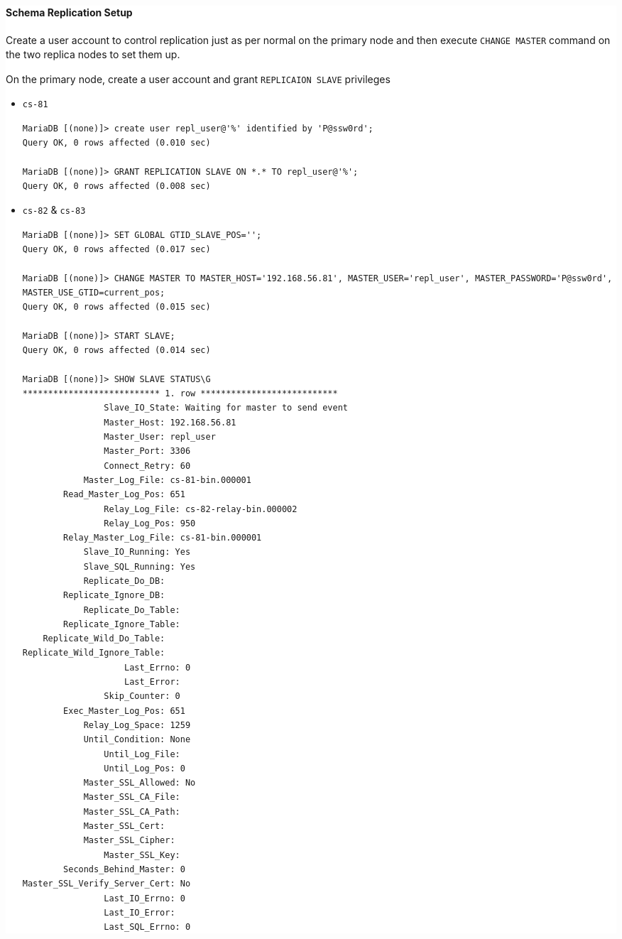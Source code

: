 #### Schema Replication Setup

Create a user account to control replication just as per normal on the primary node and then execute `CHANGE MASTER` command on the two replica nodes to set them up.

On the primary node, create a user account and grant `REPLICAION SLAVE` privileges   

- `cs-81`
    ```
    MariaDB [(none)]> create user repl_user@'%' identified by 'P@ssw0rd'; 
    Query OK, 0 rows affected (0.010 sec)

    MariaDB [(none)]> GRANT REPLICATION SLAVE ON *.* TO repl_user@'%';
    Query OK, 0 rows affected (0.008 sec)
    ```

- `cs-82` & `cs-83`
    ```
    MariaDB [(none)]> SET GLOBAL GTID_SLAVE_POS='';
    Query OK, 0 rows affected (0.017 sec)

    MariaDB [(none)]> CHANGE MASTER TO MASTER_HOST='192.168.56.81', MASTER_USER='repl_user', MASTER_PASSWORD='P@ssw0rd', MASTER_USE_GTID=current_pos;
    Query OK, 0 rows affected (0.015 sec)

    MariaDB [(none)]> START SLAVE;
    Query OK, 0 rows affected (0.014 sec)

    MariaDB [(none)]> SHOW SLAVE STATUS\G
    *************************** 1. row ***************************
                    Slave_IO_State: Waiting for master to send event
                    Master_Host: 192.168.56.81
                    Master_User: repl_user
                    Master_Port: 3306
                    Connect_Retry: 60
                Master_Log_File: cs-81-bin.000001
            Read_Master_Log_Pos: 651
                    Relay_Log_File: cs-82-relay-bin.000002
                    Relay_Log_Pos: 950
            Relay_Master_Log_File: cs-81-bin.000001
                Slave_IO_Running: Yes
                Slave_SQL_Running: Yes
                Replicate_Do_DB: 
            Replicate_Ignore_DB: 
                Replicate_Do_Table: 
            Replicate_Ignore_Table: 
        Replicate_Wild_Do_Table: 
    Replicate_Wild_Ignore_Table: 
                        Last_Errno: 0
                        Last_Error: 
                    Skip_Counter: 0
            Exec_Master_Log_Pos: 651
                Relay_Log_Space: 1259
                Until_Condition: None
                    Until_Log_File: 
                    Until_Log_Pos: 0
                Master_SSL_Allowed: No
                Master_SSL_CA_File: 
                Master_SSL_CA_Path: 
                Master_SSL_Cert: 
                Master_SSL_Cipher: 
                    Master_SSL_Key: 
            Seconds_Behind_Master: 0
    Master_SSL_Verify_Server_Cert: No
                    Last_IO_Errno: 0
                    Last_IO_Error: 
                    Last_SQL_Errno: 0